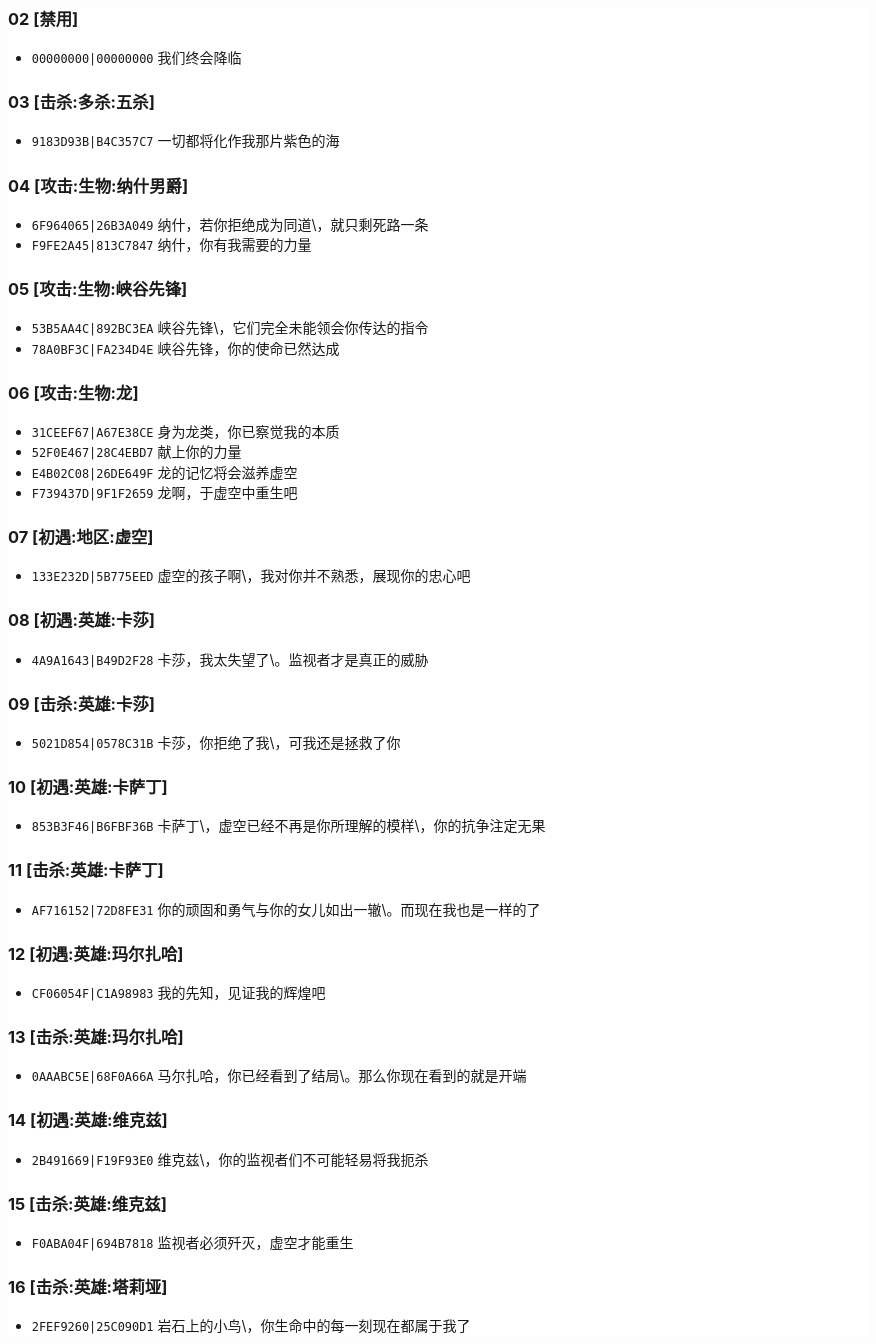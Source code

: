 ### **02 [禁用]**
- `00000000|00000000` 我们终会降临

### **03 [击杀:多杀:五杀]**
- `9183D93B|B4C357C7` 一切都将化作我那片紫色的海

### **04 [攻击:生物:纳什男爵]**
- `6F964065|26B3A049` 纳什，若你拒绝成为同道\，就只剩死路一条
- `F9FE2A45|813C7847` 纳什，你有我需要的力量

### **05 [攻击:生物:峡谷先锋]**
- `53B5AA4C|892BC3EA` 峡谷先锋\，它们完全未能领会你传达的指令
- `78A0BF3C|FA234D4E` 峡谷先锋，你的使命已然达成

### **06 [攻击:生物:龙]**
- `31CEEF67|A67E38CE` 身为龙类，你已察觉我的本质
- `52F0E467|28C4EBD7` 献上你的力量
- `E4B02C08|26DE649F` 龙的记忆将会滋养虚空
- `F739437D|9F1F2659` 龙啊，于虚空中重生吧

### **07 [初遇:地区:虚空]**
- `133E232D|5B775EED` 虚空的孩子啊\，我对你并不熟悉，展现你的忠心吧

### **08 [初遇:英雄:卡莎]**
- `4A9A1643|B49D2F28` 卡莎，我太失望了\。监视者才是真正的威胁

### **09 [击杀:英雄:卡莎]**
- `5021D854|0578C31B` 卡莎，你拒绝了我\，可我还是拯救了你

### **10 [初遇:英雄:卡萨丁]**
- `853B3F46|B6FBF36B` 卡萨丁\，虚空已经不再是你所理解的模样\，你的抗争注定无果

### **11 [击杀:英雄:卡萨丁]**
- `AF716152|72D8FE31` 你的顽固和勇气与你的女儿如出一辙\。而现在我也是一样的了

### **12 [初遇:英雄:玛尔扎哈]**
- `CF06054F|C1A98983` 我的先知，见证我的辉煌吧

### **13 [击杀:英雄:玛尔扎哈]**
- `0AAABC5E|68F0A66A` 马尔扎哈，你已经看到了结局\。那么你现在看到的就是开端

### **14 [初遇:英雄:维克兹]**
- `2B491669|F19F93E0` 维克兹\，你的监视者们不可能轻易将我扼杀

### **15 [击杀:英雄:维克兹]**
- `F0ABA04F|694B7818` 监视者必须歼灭，虚空才能重生

### **16 [击杀:英雄:塔莉垭]**
- `2FEF9260|25C090D1` 岩石上的小鸟\，你生命中的每一刻现在都属于我了
